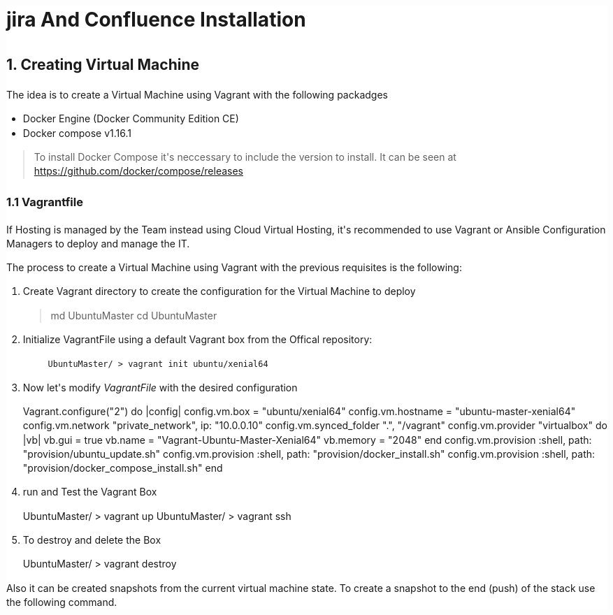 # jira And Confluence Installation

## 1. Creating Virtual Machine

The idea is to create a Virtual Machine using Vagrant with the following packadges

- Docker Engine (Docker Community Edition CE)
- Docker compose v1.16.1
	
> To install Docker Compose it's neccessary to include the version to install. It can be seen at https://github.com/docker/compose/releases

### 1.1 Vagrantfile

If Hosting is managed by the Team instead using Cloud Virtual Hosting, it's recommended to use Vagrant or Ansible Configuration Managers to deploy and manage the IT.

The process to create a Virtual Machine using Vagrant with the previous requisites is the following:

1. Create Vagrant directory to create the configuration for the Virtual Machine to deploy

	> md UbuntuMaster
	> cd UbuntuMaster
	
2. Initialize VagrantFile using a default Vagrant box  from the Offical repository:

			UbuntuMaster/ > vagrant init ubuntu/xenial64
	
3. Now let's modify *VagrantFile* with the desired configuration

	Vagrant.configure("2") do |config|
	  config.vm.box = "ubuntu/xenial64"
	  config.vm.hostname = "ubuntu-master-xenial64"
	  config.vm.network "private_network", ip: "10.0.0.10"
	  config.vm.synced_folder ".", "/vagrant"
	  config.vm.provider "virtualbox" do |vb|
		 vb.gui = true
		 vb.name = "Vagrant-Ubuntu-Master-Xenial64"
		 vb.memory = "2048"
	  end
	  config.vm.provision :shell, path: "provision/ubuntu_update.sh"
	  config.vm.provision :shell, path: "provision/docker_install.sh"
	  config.vm.provision :shell, path: "provision/docker_compose_install.sh"
	end
	
4. run and Test the Vagrant Box

	UbuntuMaster/ > vagrant up
	UbuntuMaster/ > vagrant ssh
	
5. To destroy and delete the Box

	UbuntuMaster/ > vagrant destroy
	
Also it can be created snapshots from the current virtual machine state. To create a snapshot to the end (push) of the stack use the following command.
